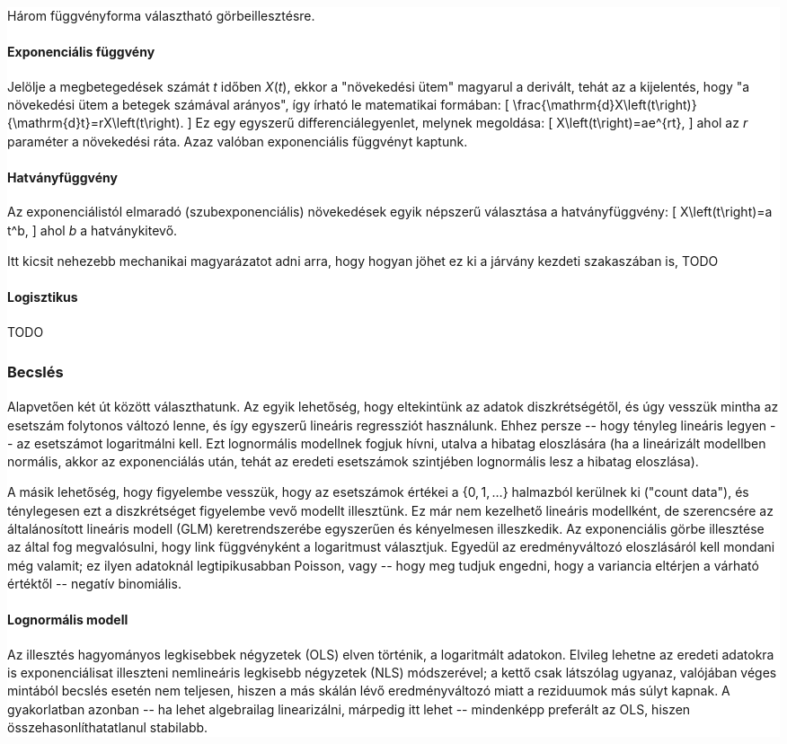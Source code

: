 Három függvényforma választható görbeillesztésre.

#### Exponenciális függvény

Jelölje a megbetegedések számát $t$ időben $X\left(t\right)$, ekkor a "növekedési ütem" magyarul a derivált, tehát az a kijelentés, hogy "a növekedési ütem a betegek számával arányos", így írható le matematikai formában:
\[
  \frac{\mathrm{d}X\left(t\right)}{\mathrm{d}t}=rX\left(t\right).
\]
Ez egy egyszerű differenciálegyenlet, melynek megoldása:
\[
  X\left(t\right)=ae^{rt},
\]
ahol az $r$ paraméter a növekedési ráta. Azaz valóban exponenciális függvényt kaptunk.

#### Hatványfüggvény

Az exponenciálistól elmaradó (szubexponenciális) növekedések egyik népszerű választása a hatványfüggvény:
\[
  X\left(t\right)=a t^b,
\]
ahol $b$ a hatványkitevő.

Itt kicsit nehezebb mechanikai magyarázatot adni arra, hogy hogyan jöhet ez ki a járvány kezdeti szakaszában is, TODO

#### Logisztikus

TODO

### Becslés

Alapvetően két út között választhatunk. Az egyik lehetőség, hogy eltekintünk az adatok diszkrétségétől, és úgy vesszük mintha az esetszám folytonos változó lenne, és így egyszerű lineáris regressziót használunk. Ehhez persze -- hogy tényleg lineáris legyen -- az esetszámot logaritmálni kell. Ezt lognormális modellnek fogjuk hívni, utalva a hibatag eloszlására (ha a lineárizált modellben normális, akkor az exponenciálás után, tehát az eredeti esetszámok szintjében lognormális lesz a hibatag eloszlása).

A másik lehetőség, hogy figyelembe vesszük, hogy az esetszámok értékei a $\left\{0,1,\ldots\right\}$ halmazból kerülnek ki ("count data"), és ténylegesen ezt a diszkrétséget figyelembe vevő modellt illesztünk. Ez már nem kezelhető lineáris modellként, de szerencsére az általánosított lineáris modell (GLM) keretrendszerébe egyszerűen és kényelmesen illeszkedik. Az exponenciális görbe illesztése az által fog megvalósulni, hogy link függvényként a logaritmust választjuk. Egyedül az eredményváltozó eloszlásáról kell mondani még valamit; ez ilyen adatoknál legtipikusabban Poisson, vagy -- hogy meg tudjuk engedni, hogy a variancia eltérjen a várható értéktől -- negatív binomiális.

#### Lognormális modell

Az illesztés hagyományos legkisebbek négyzetek (OLS) elven történik, a logaritmált adatokon. Elvileg lehetne az eredeti adatokra is exponenciálisat illeszteni nemlineáris legkisebb négyzetek (NLS) módszerével; a kettő csak látszólag ugyanaz, valójában véges mintából becslés esetén nem teljesen, hiszen a más skálán lévő eredményváltozó miatt a reziduumok más súlyt kapnak. A gyakorlatban azonban -- ha lehet algebrailag linearizálni, márpedig itt lehet -- mindenképp preferált az OLS, hiszen összehasonlíthatatlanul stabilabb.
